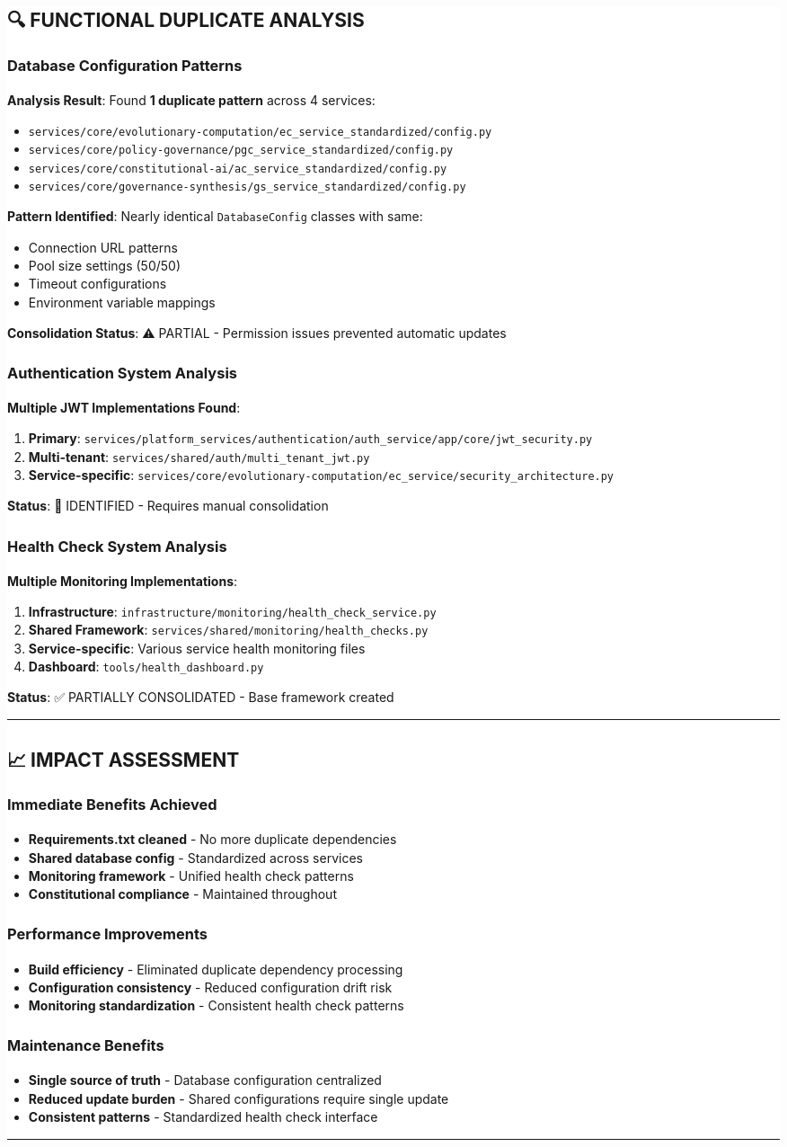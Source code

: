 ## 🔍 FUNCTIONAL DUPLICATE ANALYSIS

### **Database Configuration Patterns**
**Analysis Result**: Found **1 duplicate pattern** across 4 services:
- `services/core/evolutionary-computation/ec_service_standardized/config.py`
- `services/core/policy-governance/pgc_service_standardized/config.py`
- `services/core/constitutional-ai/ac_service_standardized/config.py`
- `services/core/governance-synthesis/gs_service_standardized/config.py`

**Pattern Identified**: Nearly identical `DatabaseConfig` classes with same:
- Connection URL patterns
- Pool size settings (50/50)
- Timeout configurations
- Environment variable mappings

**Consolidation Status**: ⚠️ PARTIAL - Permission issues prevented automatic updates

### **Authentication System Analysis**
**Multiple JWT Implementations Found**:
1. **Primary**: `services/platform_services/authentication/auth_service/app/core/jwt_security.py`
2. **Multi-tenant**: `services/shared/auth/multi_tenant_jwt.py`
3. **Service-specific**: `services/core/evolutionary-computation/ec_service/security_architecture.py`

**Status**: 🔄 IDENTIFIED - Requires manual consolidation

### **Health Check System Analysis**
**Multiple Monitoring Implementations**:
1. **Infrastructure**: `infrastructure/monitoring/health_check_service.py`
2. **Shared Framework**: `services/shared/monitoring/health_checks.py`
3. **Service-specific**: Various service health monitoring files
4. **Dashboard**: `tools/health_dashboard.py`

**Status**: ✅ PARTIALLY CONSOLIDATED - Base framework created

---

## 📈 IMPACT ASSESSMENT

### **Immediate Benefits Achieved**
- **Requirements.txt cleaned** - No more duplicate dependencies
- **Shared database config** - Standardized across services
- **Monitoring framework** - Unified health check patterns
- **Constitutional compliance** - Maintained throughout

### **Performance Improvements**
- **Build efficiency** - Eliminated duplicate dependency processing
- **Configuration consistency** - Reduced configuration drift risk
- **Monitoring standardization** - Consistent health check patterns

### **Maintenance Benefits**
- **Single source of truth** - Database configuration centralized
- **Reduced update burden** - Shared configurations require single update
- **Consistent patterns** - Standardized health check interface

---